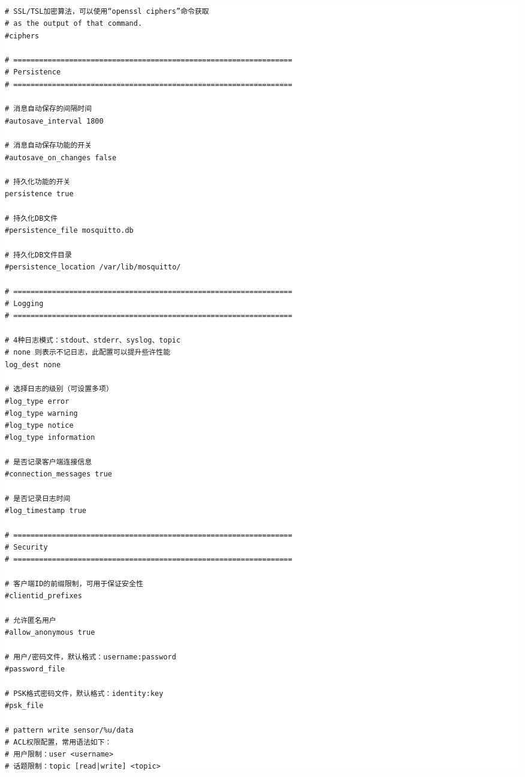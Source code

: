 ```
# SSL/TSL加密算法，可以使用“openssl ciphers”命令获取
# as the output of that command.
#ciphers
 
# =================================================================
# Persistence
# =================================================================
 
# 消息自动保存的间隔时间
#autosave_interval 1800
 
# 消息自动保存功能的开关
#autosave_on_changes false
 
# 持久化功能的开关
persistence true
 
# 持久化DB文件
#persistence_file mosquitto.db
 
# 持久化DB文件目录
#persistence_location /var/lib/mosquitto/
 
# =================================================================
# Logging
# =================================================================
 
# 4种日志模式：stdout、stderr、syslog、topic
# none 则表示不记日志，此配置可以提升些许性能
log_dest none
 
# 选择日志的级别（可设置多项）
#log_type error
#log_type warning
#log_type notice
#log_type information
 
# 是否记录客户端连接信息
#connection_messages true
 
# 是否记录日志时间
#log_timestamp true
 
# =================================================================
# Security
# =================================================================
 
# 客户端ID的前缀限制，可用于保证安全性
#clientid_prefixes
 
# 允许匿名用户
#allow_anonymous true
 
# 用户/密码文件，默认格式：username:password
#password_file
 
# PSK格式密码文件，默认格式：identity:key
#psk_file
 
# pattern write sensor/%u/data
# ACL权限配置，常用语法如下：
# 用户限制：user <username>
# 话题限制：topic [read|write] <topic>
```